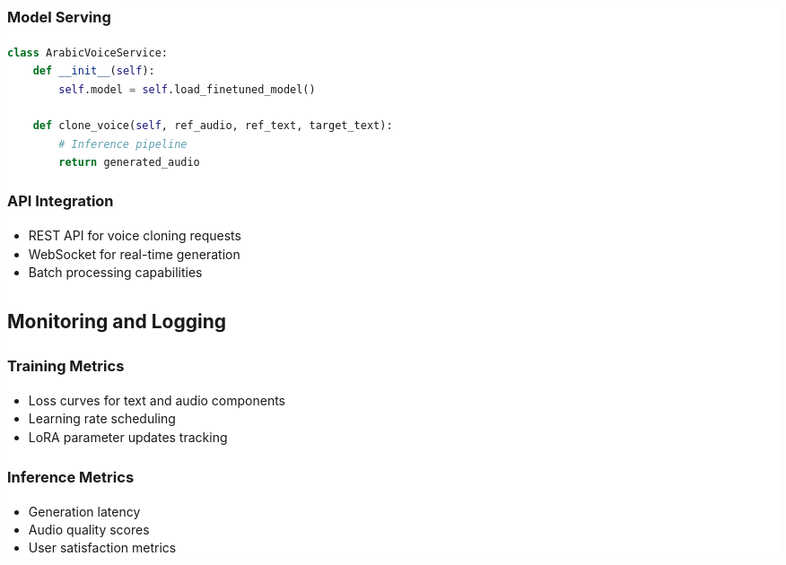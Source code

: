 ### Model Serving

```python
class ArabicVoiceService:
    def __init__(self):
        self.model = self.load_finetuned_model()
        
    def clone_voice(self, ref_audio, ref_text, target_text):
        # Inference pipeline
        return generated_audio
```

### API Integration

- REST API for voice cloning requests
- WebSocket for real-time generation
- Batch processing capabilities

## Monitoring and Logging

### Training Metrics

- Loss curves for text and audio components
- Learning rate scheduling
- LoRA parameter updates tracking

### Inference Metrics

- Generation latency
- Audio quality scores
- User satisfaction metrics
